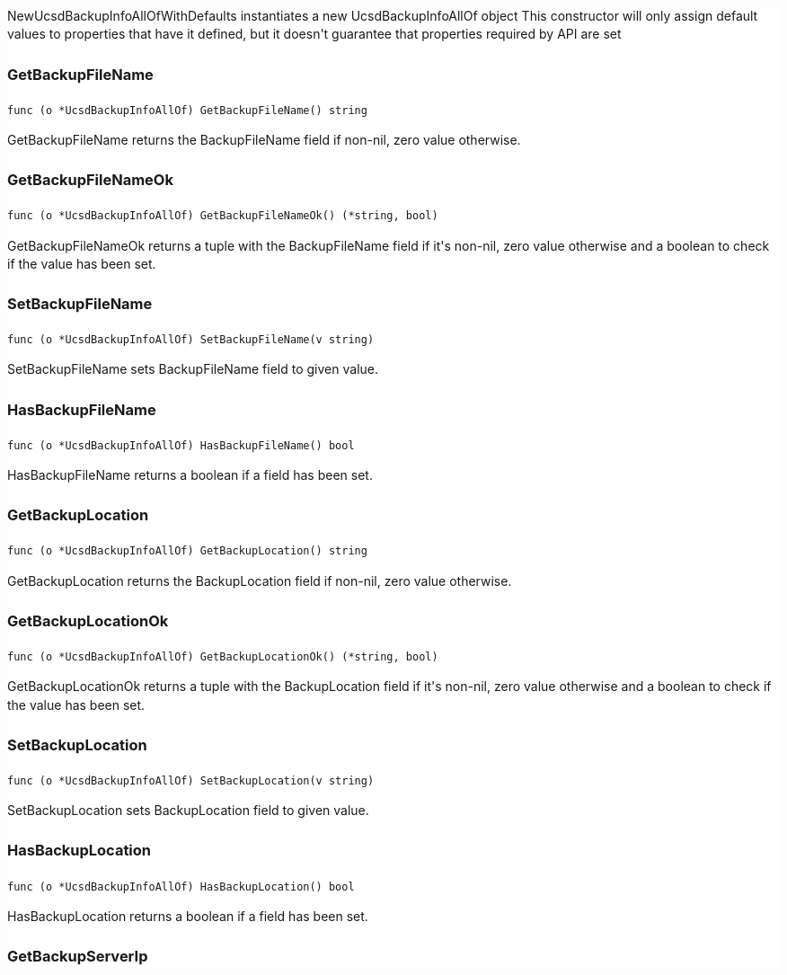 NewUcsdBackupInfoAllOfWithDefaults instantiates a new UcsdBackupInfoAllOf object
This constructor will only assign default values to properties that have it defined,
but it doesn't guarantee that properties required by API are set

### GetBackupFileName

`func (o *UcsdBackupInfoAllOf) GetBackupFileName() string`

GetBackupFileName returns the BackupFileName field if non-nil, zero value otherwise.

### GetBackupFileNameOk

`func (o *UcsdBackupInfoAllOf) GetBackupFileNameOk() (*string, bool)`

GetBackupFileNameOk returns a tuple with the BackupFileName field if it's non-nil, zero value otherwise
and a boolean to check if the value has been set.

### SetBackupFileName

`func (o *UcsdBackupInfoAllOf) SetBackupFileName(v string)`

SetBackupFileName sets BackupFileName field to given value.

### HasBackupFileName

`func (o *UcsdBackupInfoAllOf) HasBackupFileName() bool`

HasBackupFileName returns a boolean if a field has been set.

### GetBackupLocation

`func (o *UcsdBackupInfoAllOf) GetBackupLocation() string`

GetBackupLocation returns the BackupLocation field if non-nil, zero value otherwise.

### GetBackupLocationOk

`func (o *UcsdBackupInfoAllOf) GetBackupLocationOk() (*string, bool)`

GetBackupLocationOk returns a tuple with the BackupLocation field if it's non-nil, zero value otherwise
and a boolean to check if the value has been set.

### SetBackupLocation

`func (o *UcsdBackupInfoAllOf) SetBackupLocation(v string)`

SetBackupLocation sets BackupLocation field to given value.

### HasBackupLocation

`func (o *UcsdBackupInfoAllOf) HasBackupLocation() bool`

HasBackupLocation returns a boolean if a field has been set.

### GetBackupServerIp
